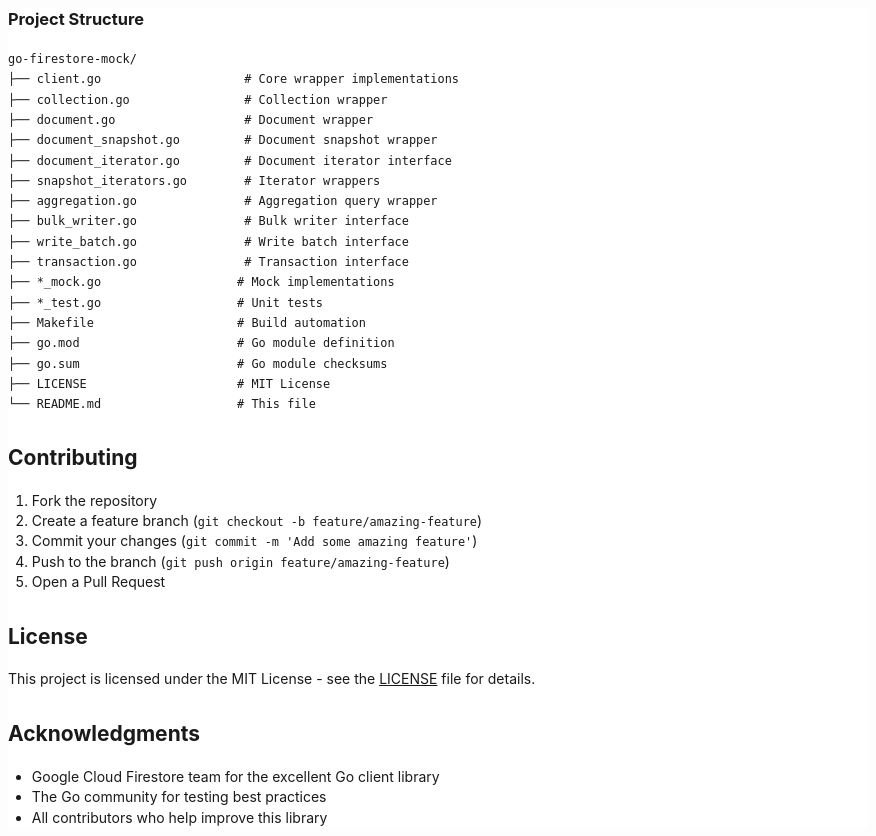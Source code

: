 ### Project Structure

```
go-firestore-mock/
├── client.go                    # Core wrapper implementations
├── collection.go                # Collection wrapper
├── document.go                  # Document wrapper
├── document_snapshot.go         # Document snapshot wrapper
├── document_iterator.go         # Document iterator interface
├── snapshot_iterators.go        # Iterator wrappers
├── aggregation.go               # Aggregation query wrapper
├── bulk_writer.go               # Bulk writer interface
├── write_batch.go               # Write batch interface
├── transaction.go               # Transaction interface
├── *_mock.go                   # Mock implementations
├── *_test.go                   # Unit tests
├── Makefile                    # Build automation
├── go.mod                      # Go module definition
├── go.sum                      # Go module checksums
├── LICENSE                     # MIT License
└── README.md                   # This file
```

## Contributing

1. Fork the repository
2. Create a feature branch (`git checkout -b feature/amazing-feature`)
3. Commit your changes (`git commit -m 'Add some amazing feature'`)
4. Push to the branch (`git push origin feature/amazing-feature`)
5. Open a Pull Request

## License

This project is licensed under the MIT License - see the [LICENSE](LICENSE) file for details.

## Acknowledgments

- Google Cloud Firestore team for the excellent Go client library
- The Go community for testing best practices
- All contributors who help improve this library
